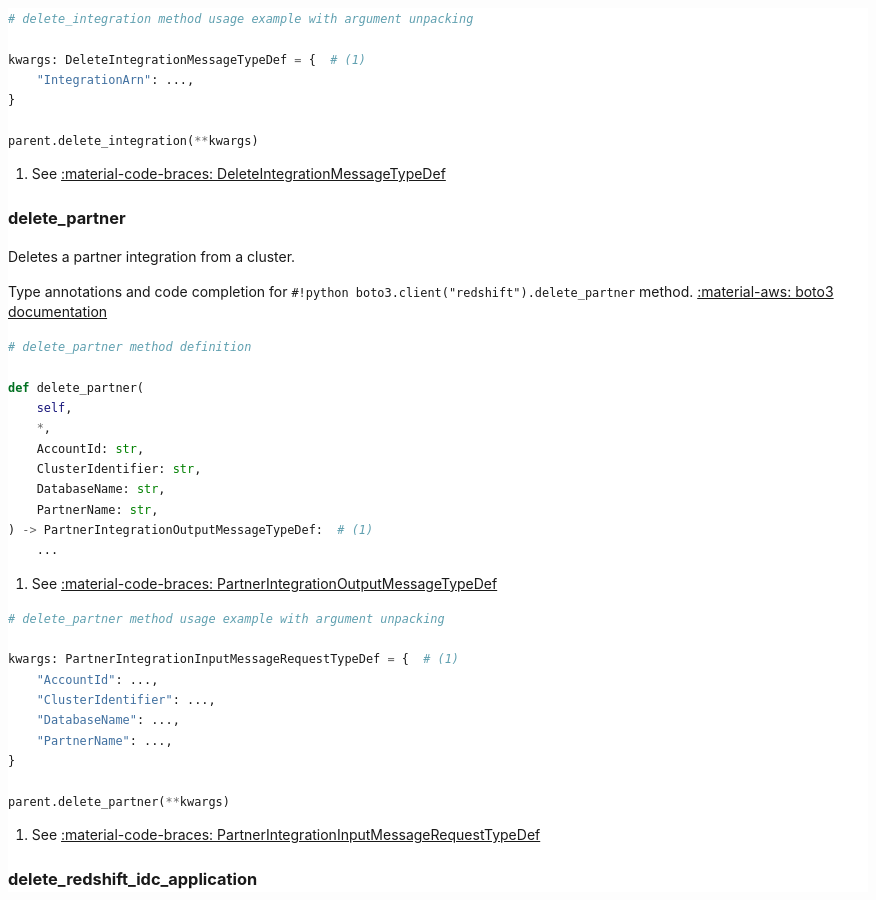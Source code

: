 ```python
# delete_integration method usage example with argument unpacking

kwargs: DeleteIntegrationMessageTypeDef = {  # (1)
    "IntegrationArn": ...,
}

parent.delete_integration(**kwargs)
```

1. See [:material-code-braces: DeleteIntegrationMessageTypeDef](./type_defs.md#deleteintegrationmessagetypedef)

### delete\_partner

Deletes a partner integration from a cluster.

Type annotations and code completion for `#!python boto3.client("redshift").delete_partner` method.
[:material-aws: boto3 documentation](https://boto3.amazonaws.com/v1/documentation/api/latest/reference/services/redshift/client/delete_partner.html)

```python
# delete_partner method definition

def delete_partner(
    self,
    *,
    AccountId: str,
    ClusterIdentifier: str,
    DatabaseName: str,
    PartnerName: str,
) -> PartnerIntegrationOutputMessageTypeDef:  # (1)
    ...
```

1. See [:material-code-braces: PartnerIntegrationOutputMessageTypeDef](./type_defs.md#partnerintegrationoutputmessagetypedef)


```python
# delete_partner method usage example with argument unpacking

kwargs: PartnerIntegrationInputMessageRequestTypeDef = {  # (1)
    "AccountId": ...,
    "ClusterIdentifier": ...,
    "DatabaseName": ...,
    "PartnerName": ...,
}

parent.delete_partner(**kwargs)
```

1. See [:material-code-braces: PartnerIntegrationInputMessageRequestTypeDef](./type_defs.md#partnerintegrationinputmessagerequesttypedef)

### delete\_redshift\_idc\_application
